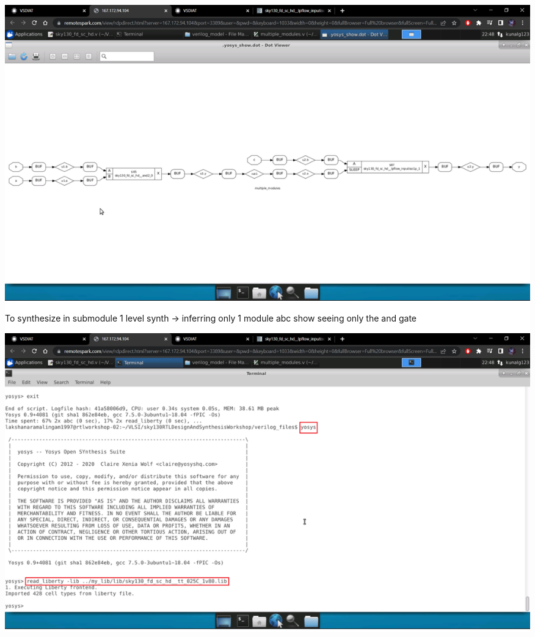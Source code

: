 ![d2sk2l2_11](/images/d2sk2l2_11.png)

To synthesize in submodule 1 level
synth -> inferring only 1 module
abc
show
seeing only the and gate

![d2sk2l2_12](/images/d2sk2l2_12.png)